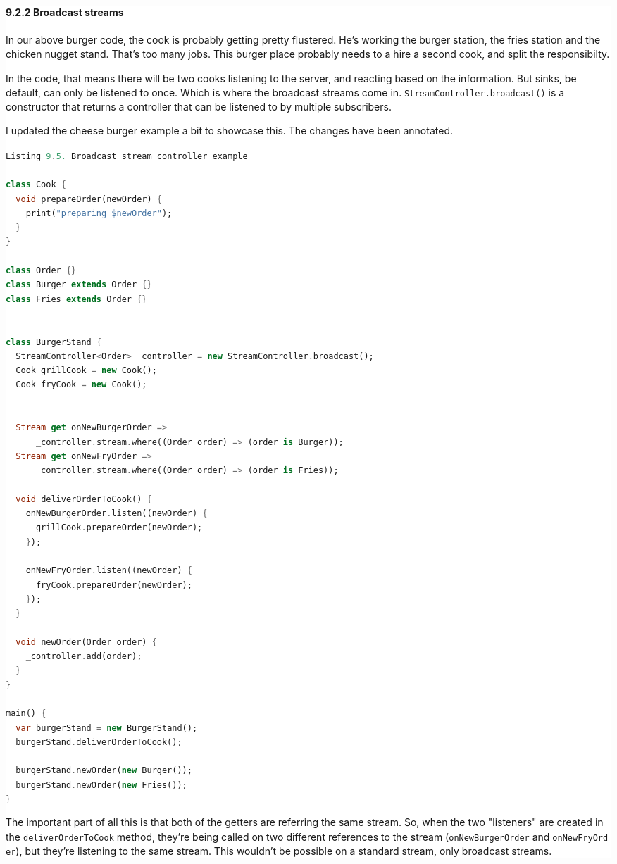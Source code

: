 #### 9.2.2  Broadcast streams
In our above burger code, the cook is probably getting pretty flustered. He’s working the burger station, the fries station and the chicken nugget stand. That’s too many jobs. This burger place probably needs to a hire a second cook, and split the responsibilty.

In the code, that means there will be two cooks listening to the server, and reacting based on the information. But sinks, be default, can only be listened to once. Which is where the broadcast streams come in. `StreamController.broadcast()` is a constructor that returns a controller that can be listened to by multiple subscribers.

I updated the cheese burger example a bit to showcase this. The changes have been annotated.
```dart
Listing 9.5. Broadcast stream controller example

class Cook {
  void prepareOrder(newOrder) {
    print("preparing $newOrder");
  }
}

class Order {}
class Burger extends Order {}
class Fries extends Order {}


class BurgerStand {
  StreamController<Order> _controller = new StreamController.broadcast();
  Cook grillCook = new Cook();
  Cook fryCook = new Cook();


  Stream get onNewBurgerOrder =>
      _controller.stream.where((Order order) => (order is Burger));
  Stream get onNewFryOrder =>
      _controller.stream.where((Order order) => (order is Fries));

  void deliverOrderToCook() {
    onNewBurgerOrder.listen((newOrder) {
      grillCook.prepareOrder(newOrder);
    });

    onNewFryOrder.listen((newOrder) {
      fryCook.prepareOrder(newOrder);
    });
  }

  void newOrder(Order order) {
    _controller.add(order);
  }
}

main() {
  var burgerStand = new BurgerStand();
  burgerStand.deliverOrderToCook();

  burgerStand.newOrder(new Burger());
  burgerStand.newOrder(new Fries());
}
```
The important part of all this is that both of the getters are referring the same stream. So, when the two "listeners" are created in the `deliverOrderToCook` method, they’re being called on two different references to the stream (`onNewBurgerOrder` and `onNewFryOrder`), but they’re listening to the same stream. This wouldn’t be possible on a standard stream, only broadcast streams.
